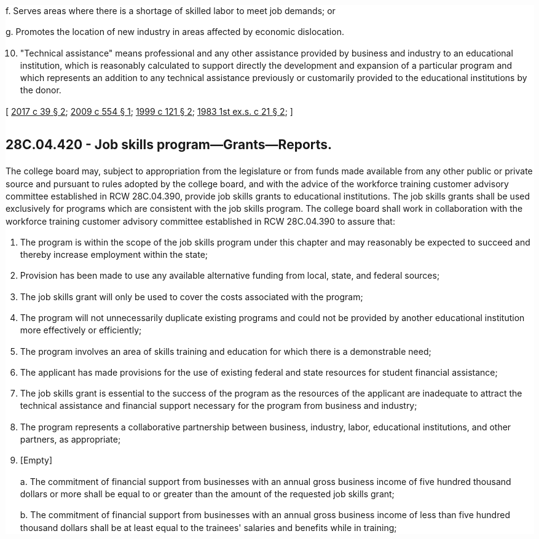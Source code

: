    f. Serves areas where there is a shortage of skilled labor to meet job demands; or

   g. Promotes the location of new industry in areas affected by economic dislocation.

10. "Technical assistance" means professional and any other assistance provided by business and industry to an educational institution, which is reasonably calculated to support directly the development and expansion of a particular program and which represents an addition to any technical assistance previously or customarily provided to the educational institutions by the donor.

\[ [2017 c 39 § 2](http://lawfilesext.leg.wa.gov/biennium/2017-18/Pdf/Bills/Session%20Laws/Senate/5237.SL.pdf?cite=2017%20c%2039%20§%202); [2009 c 554 § 1](http://lawfilesext.leg.wa.gov/biennium/2009-10/Pdf/Bills/Session%20Laws/Senate/5554.SL.pdf?cite=2009%20c%20554%20§%201); [1999 c 121 § 2](http://lawfilesext.leg.wa.gov/biennium/1999-00/Pdf/Bills/Session%20Laws/Senate/5909-S.SL.pdf?cite=1999%20c%20121%20§%202); [1983 1st ex.s. c 21 § 2](http://leg.wa.gov/CodeReviser/documents/sessionlaw/1983ex1c21.pdf?cite=1983%201st%20ex.s.%20c%2021%20§%202); \]

## 28C.04.420 - Job skills program—Grants—Reports.
The college board may, subject to appropriation from the legislature or from funds made available from any other public or private source and pursuant to rules adopted by the college board, and with the advice of the workforce training customer advisory committee established in RCW 28C.04.390, provide job skills grants to educational institutions. The job skills grants shall be used exclusively for programs which are consistent with the job skills program. The college board shall work in collaboration with the workforce training customer advisory committee established in RCW 28C.04.390 to assure that:

1. The program is within the scope of the job skills program under this chapter and may reasonably be expected to succeed and thereby increase employment within the state;

2. Provision has been made to use any available alternative funding from local, state, and federal sources;

3. The job skills grant will only be used to cover the costs associated with the program;

4. The program will not unnecessarily duplicate existing programs and could not be provided by another educational institution more effectively or efficiently;

5. The program involves an area of skills training and education for which there is a demonstrable need;

6. The applicant has made provisions for the use of existing federal and state resources for student financial assistance;

7. The job skills grant is essential to the success of the program as the resources of the applicant are inadequate to attract the technical assistance and financial support necessary for the program from business and industry;

8. The program represents a collaborative partnership between business, industry, labor, educational institutions, and other partners, as appropriate;

9. [Empty]

   a. The commitment of financial support from businesses with an annual gross business income of five hundred thousand dollars or more shall be equal to or greater than the amount of the requested job skills grant;

   b. The commitment of financial support from businesses with an annual gross business income of less than five hundred thousand dollars shall be at least equal to the trainees' salaries and benefits while in training;
